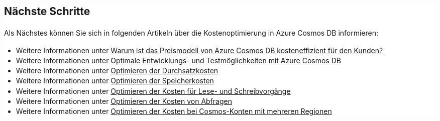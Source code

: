 ## <a name="next-steps"></a>Nächste Schritte

Als Nächstes können Sie sich in folgenden Artikeln über die Kostenoptimierung in Azure Cosmos DB informieren:

* Weitere Informationen unter [Warum ist das Preismodell von Azure Cosmos DB kosteneffizient für den Kunden?](total-cost-ownership.md)
* Weitere Informationen unter [Optimale Entwicklungs- und Testmöglichkeiten mit Azure Cosmos DB](optimize-dev-test.md)
* Weitere Informationen unter [Optimieren der Durchsatzkosten](optimize-cost-throughput.md)
* Weitere Informationen unter [Optimieren der Speicherkosten](optimize-cost-storage.md)
* Weitere Informationen unter [Optimieren der Kosten für Lese- und Schreibvorgänge](optimize-cost-reads-writes.md)
* Weitere Informationen unter [Optimieren der Kosten von Abfragen](optimize-cost-queries.md)
* Weitere Informationen unter [Optimieren der Kosten bei Cosmos-Konten mit mehreren Regionen](optimize-cost-regions.md)
